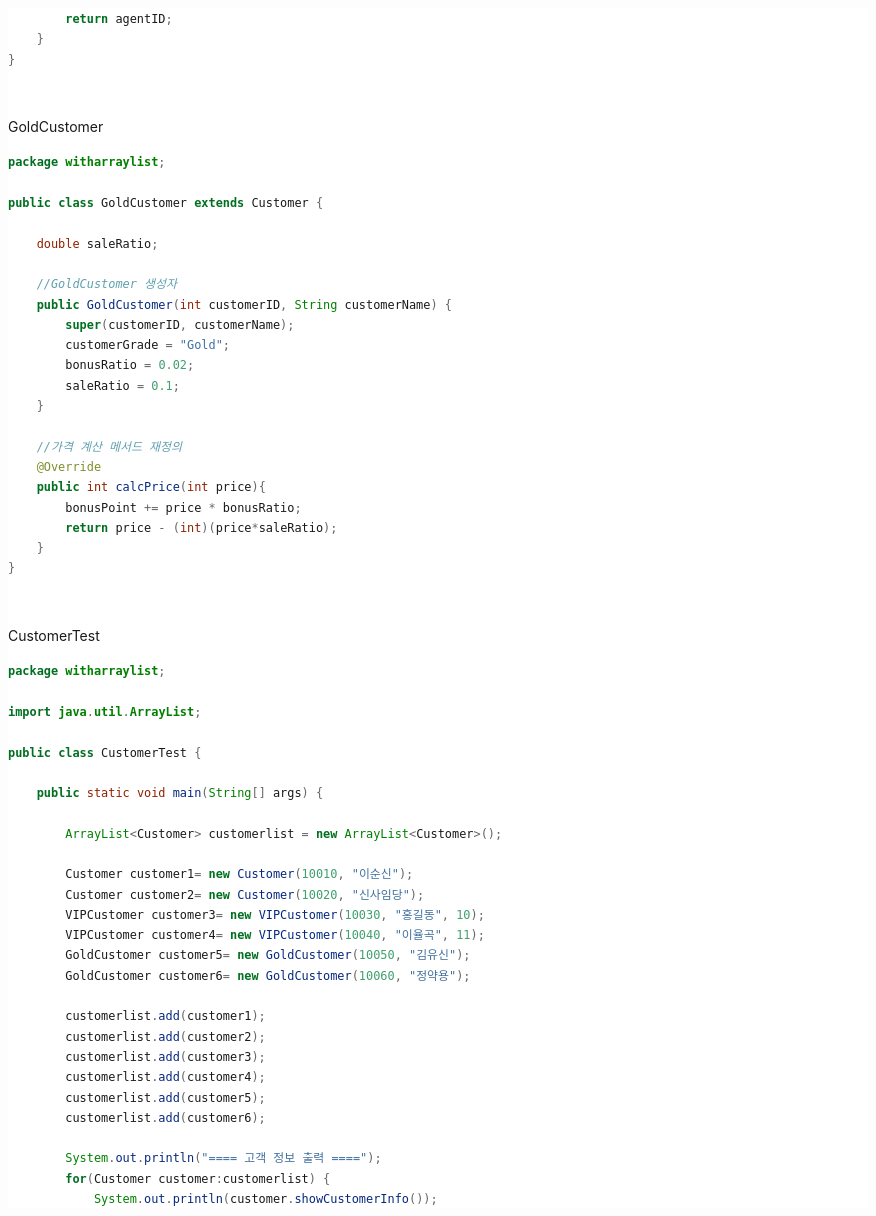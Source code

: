 ```java
		return agentID;
	}
}

```

<br>

GoldCustomer
```java
package witharraylist;

public class GoldCustomer extends Customer {
	
	double saleRatio;
	
	//GoldCustomer 생성자
	public GoldCustomer(int customerID, String customerName) {
		super(customerID, customerName);
		customerGrade = "Gold"; 
		bonusRatio = 0.02;  
		saleRatio = 0.1;
	}
	
	//가격 계산 메서드 재정의
	@Override
	public int calcPrice(int price){
		bonusPoint += price * bonusRatio;
		return price - (int)(price*saleRatio);
	}
}

```

<br>

CustomerTest
```java
package witharraylist;

import java.util.ArrayList;

public class CustomerTest {
	
	public static void main(String[] args) {
		
		ArrayList<Customer> customerlist = new ArrayList<Customer>();
		
		Customer customer1= new Customer(10010, "이순신");
		Customer customer2= new Customer(10020, "신사임당");
		VIPCustomer customer3= new VIPCustomer(10030, "홍길동", 10);
		VIPCustomer customer4= new VIPCustomer(10040, "이율곡", 11);
		GoldCustomer customer5= new GoldCustomer(10050, "김유신");
		GoldCustomer customer6= new GoldCustomer(10060, "정약용");
		
		customerlist.add(customer1);
		customerlist.add(customer2);
		customerlist.add(customer3);
		customerlist.add(customer4);
		customerlist.add(customer5);
		customerlist.add(customer6);
		
		System.out.println("==== 고객 정보 출력 ====");
		for(Customer customer:customerlist) {
			System.out.println(customer.showCustomerInfo());
```